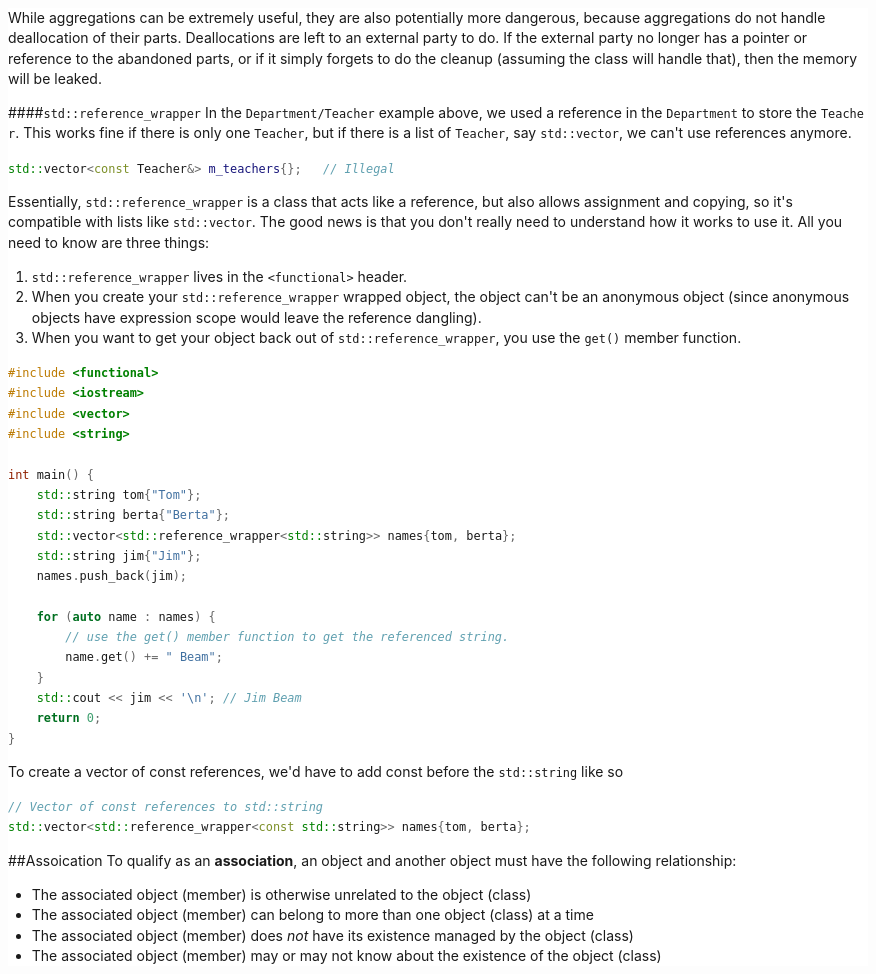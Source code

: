 While aggregations can be extremely useful, they are also potentially more dangerous, because aggregations do not handle deallocation of their parts. Deallocations are left to an external party to do. If the external party no longer has a pointer or reference to the abandoned parts, or if it simply forgets to do the cleanup (assuming the class will handle that), then the memory will be leaked.

####`std::reference_wrapper`
In the `Department/Teacher` example above, we used a reference in the `Department` to store the `Teacher`. This works fine if there is only one `Teacher`, but if there is a list of `Teacher`, say `std::vector`, we can't use references anymore.
```cpp
std::vector<const Teacher&> m_teachers{}; 	// Illegal
```
Essentially, `std::reference_wrapper` is a class that acts like a reference, but also allows assignment and copying, so it's compatible with lists like `std::vector`.
The good news is that you don't really need to understand how it works to use it. All you need to know are three things:
1. `std::reference_wrapper` lives in the `<functional>` header.
2. When you create your `std::reference_wrapper` wrapped object, the object can't be an anonymous object (since anonymous objects have expression scope would leave the reference dangling).
3. When you want to get your object back out of `std::reference_wrapper`, you use the `get()` member function.
```cpp
#include <functional>
#include <iostream>
#include <vector>
#include <string>

int main() {
	std::string tom{"Tom"};
	std::string berta{"Berta"};
	std::vector<std::reference_wrapper<std::string>> names{tom, berta};
	std::string jim{"Jim"};
	names.push_back(jim);

	for (auto name : names) {
		// use the get() member function to get the referenced string.
		name.get() += " Beam";
	}
	std::cout << jim << '\n'; // Jim Beam
	return 0;
}
```
To create a vector of const references, we'd have to add const before the `std::string` like so
```cpp
// Vector of const references to std::string
std::vector<std::reference_wrapper<const std::string>> names{tom, berta};
```
##Assoication
To qualify as an **association**, an object and another object must have the following relationship:
- The associated object (member) is otherwise unrelated to the object (class)
- The associated object (member) can belong to more than one object (class) at a time
- The associated object (member) does *not* have its existence managed by the object (class)
- The associated object (member) may or may not know about the existence of the object (class)
